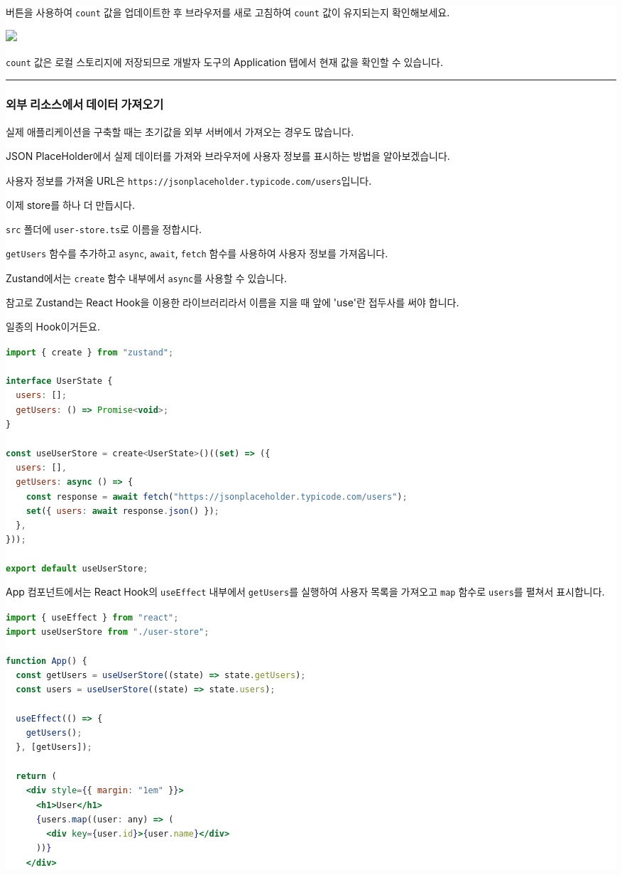 버튼을 사용하여 `count` 값을 업데이트한 후 브라우저를 새로 고침하여 `count` 값이 유지되는지 확인해보세요.

![](https://blogger.googleusercontent.com/img/a/AVvXsEinhCkrd97hR51bpUXyM5sHD279_gI4d2ZuZ0P_LC_Z5ewXTx_jikWxsZ2vkGtnhORwzL0DExr6W-qtV6MgVzFwcm7ggWH6ncOznUiA2rm63b-tNtd1wLpWJiwmghC3RkrGaO3vhuWcbYtPEApSe7xqgc0ModutaZnAbI_Znon2hkf5f0XJMZbuNlaD2PA)

`count` 값은 로컬 스토리지에 저장되므로 개발자 도구의 Application 탭에서  현재 값을 확인할 수 있습니다.

---

### 외부 리소스에서 데이터 가져오기

실제 애플리케이션을 구축할 때는 초기값을 외부 서버에서 가져오는 경우도 많습니다.

JSON PlaceHolder에서 실제 데이터를 가져와 브라우저에 사용자 정보를 표시하는 방법을 알아보겠습니다.

사용자 정보를 가져올 URL은 `https://jsonplaceholder.typicode.com/users`입니다.

이제 store를 하나 더 만듭시다.

`src` 폴더에 `user-store.ts`로 이름을 정합시다.

`getUsers` 함수를 추가하고 `async`, `await`, `fetch` 함수를 사용하여 사용자 정보를 가져옵니다.

Zustand에서는 `create` 함수 내부에서 `async`를 사용할 수 있습니다.

참고로 Zustand는 React Hook을 이용한 라이브러리라서 이름을 지을 때 앞에 'use'란 접두사를 써야 합니다.

일종의 Hook이거든요.

```javascript
import { create } from "zustand";

interface UserState {
  users: [];
  getUsers: () => Promise<void>;
}

const useUserStore = create<UserState>()((set) => ({
  users: [],
  getUsers: async () => {
    const response = await fetch("https://jsonplaceholder.typicode.com/users");
    set({ users: await response.json() });
  },
}));

export default useUserStore;

```

App 컴포넌트에서는 React Hook의 `useEffect` 내부에서 `getUsers`를 실행하여 사용자 목록을 가져오고 `map` 함수로 `users`를 펼쳐서 표시합니다.

```jsx
import { useEffect } from "react";
import useUserStore from "./user-store";

function App() {
  const getUsers = useUserStore((state) => state.getUsers);
  const users = useUserStore((state) => state.users);

  useEffect(() => {
    getUsers();
  }, [getUsers]);

  return (
    <div style={{ margin: "1em" }}>
      <h1>User</h1>
      {users.map((user: any) => (
        <div key={user.id}>{user.name}</div>
      ))}
    </div>
```